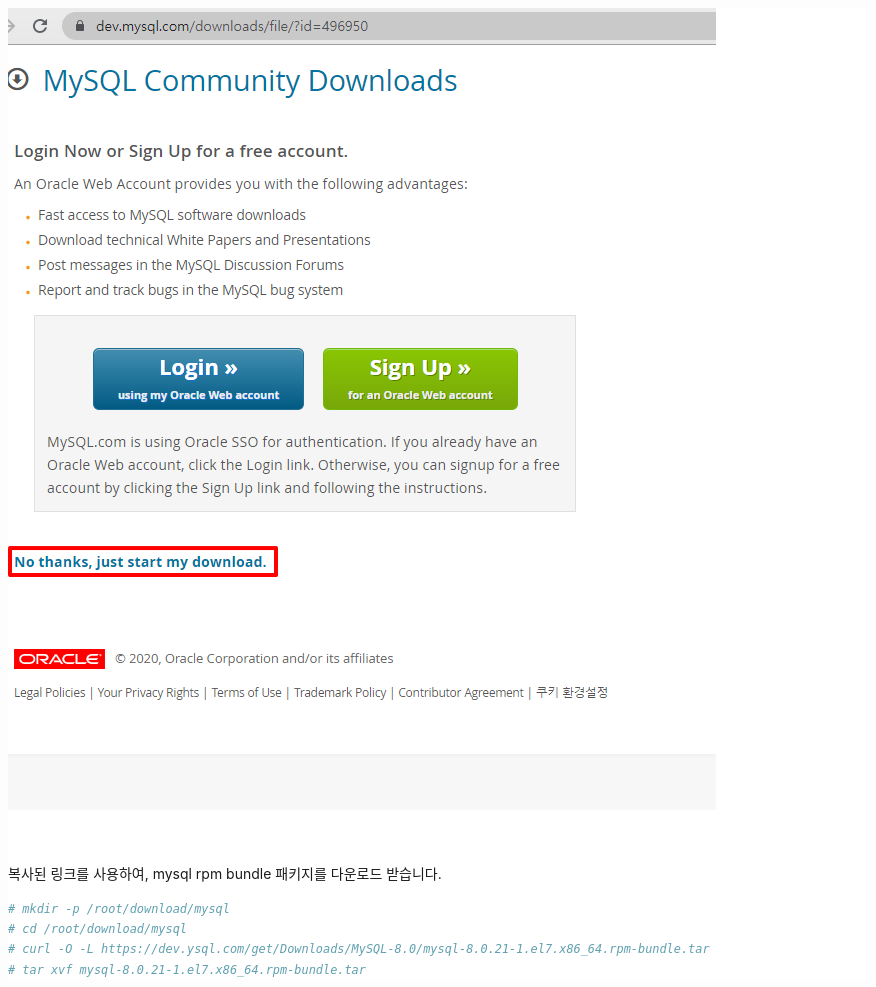 ![mysql_download_package_link](/assets/images/mysql/mysql_download_package_link.png)

<br/>

복사된 링크를 사용하여, mysql rpm bundle 패키지를 다운로드 받습니다.

```sh
# mkdir -p /root/download/mysql
# cd /root/download/mysql
# curl -O -L https://dev.ysql.com/get/Downloads/MySQL-8.0/mysql-8.0.21-1.el7.x86_64.rpm-bundle.tar
# tar xvf mysql-8.0.21-1.el7.x86_64.rpm-bundle.tar
```
